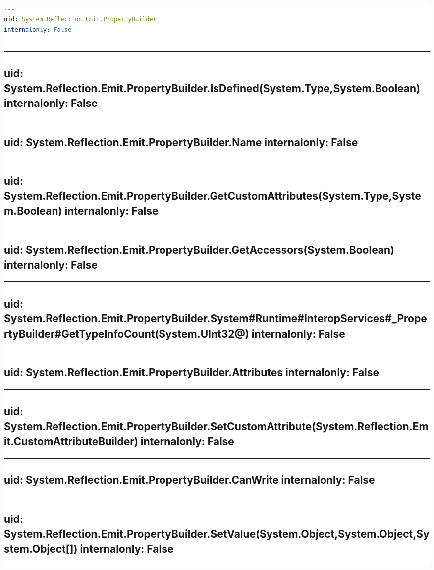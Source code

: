 ```yaml
---
uid: System.Reflection.Emit.PropertyBuilder
internalonly: False
---
```


---
uid: System.Reflection.Emit.PropertyBuilder.IsDefined(System.Type,System.Boolean)
internalonly: False
---

---
uid: System.Reflection.Emit.PropertyBuilder.Name
internalonly: False
---

---
uid: System.Reflection.Emit.PropertyBuilder.GetCustomAttributes(System.Type,System.Boolean)
internalonly: False
---

---
uid: System.Reflection.Emit.PropertyBuilder.GetAccessors(System.Boolean)
internalonly: False
---

---
uid: System.Reflection.Emit.PropertyBuilder.System#Runtime#InteropServices#_PropertyBuilder#GetTypeInfoCount(System.UInt32@)
internalonly: False
---

---
uid: System.Reflection.Emit.PropertyBuilder.Attributes
internalonly: False
---

---
uid: System.Reflection.Emit.PropertyBuilder.SetCustomAttribute(System.Reflection.Emit.CustomAttributeBuilder)
internalonly: False
---

---
uid: System.Reflection.Emit.PropertyBuilder.CanWrite
internalonly: False
---

---
uid: System.Reflection.Emit.PropertyBuilder.SetValue(System.Object,System.Object,System.Object[])
internalonly: False
---

---